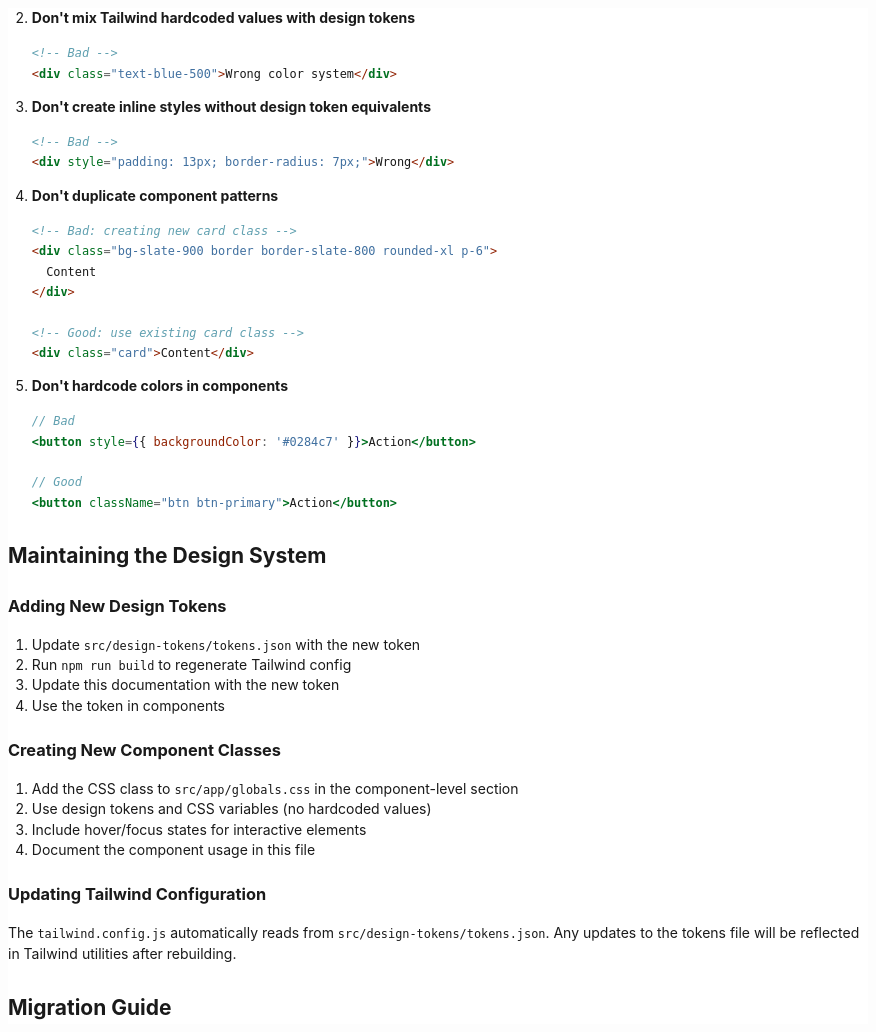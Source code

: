 2. **Don't mix Tailwind hardcoded values with design tokens**
   ```html
   <!-- Bad -->
   <div class="text-blue-500">Wrong color system</div>
   ```

3. **Don't create inline styles without design token equivalents**
   ```html
   <!-- Bad -->
   <div style="padding: 13px; border-radius: 7px;">Wrong</div>
   ```

4. **Don't duplicate component patterns**
   ```html
   <!-- Bad: creating new card class -->
   <div class="bg-slate-900 border border-slate-800 rounded-xl p-6">
     Content
   </div>

   <!-- Good: use existing card class -->
   <div class="card">Content</div>
   ```

5. **Don't hardcode colors in components**
   ```jsx
   // Bad
   <button style={{ backgroundColor: '#0284c7' }}>Action</button>

   // Good
   <button className="btn btn-primary">Action</button>
   ```

## Maintaining the Design System

### Adding New Design Tokens

1. Update `src/design-tokens/tokens.json` with the new token
2. Run `npm run build` to regenerate Tailwind config
3. Update this documentation with the new token
4. Use the token in components

### Creating New Component Classes

1. Add the CSS class to `src/app/globals.css` in the component-level section
2. Use design tokens and CSS variables (no hardcoded values)
3. Include hover/focus states for interactive elements
4. Document the component usage in this file

### Updating Tailwind Configuration

The `tailwind.config.js` automatically reads from `src/design-tokens/tokens.json`. Any updates to the tokens file will be reflected in Tailwind utilities after rebuilding.

## Migration Guide
